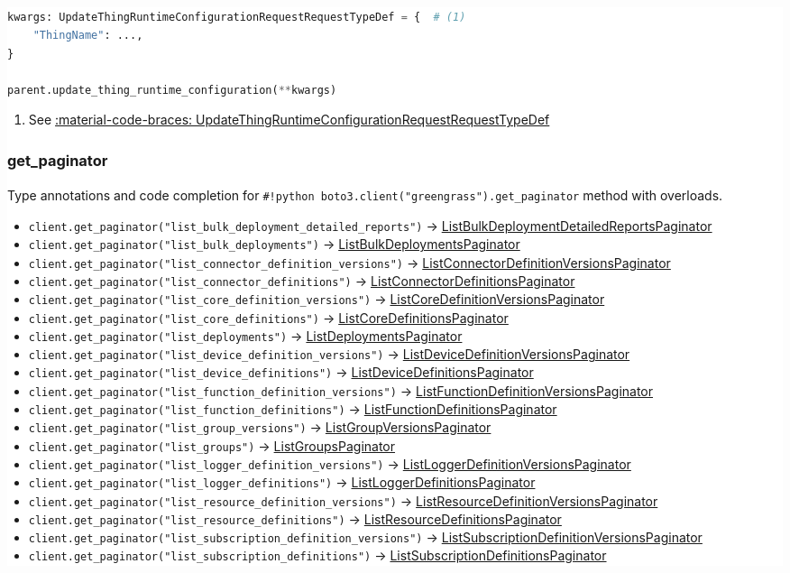 
```python title="Usage example with kwargs"
kwargs: UpdateThingRuntimeConfigurationRequestRequestTypeDef = {  # (1)
    "ThingName": ...,
}

parent.update_thing_runtime_configuration(**kwargs)
```

1. See [:material-code-braces: UpdateThingRuntimeConfigurationRequestRequestTypeDef](./type_defs.md#updatethingruntimeconfigurationrequestrequesttypedef) 



### get_paginator

Type annotations and code completion for `#!python boto3.client("greengrass").get_paginator` method with overloads.

- `client.get_paginator("list_bulk_deployment_detailed_reports")` -> [ListBulkDeploymentDetailedReportsPaginator](./paginators.md#listbulkdeploymentdetailedreportspaginator)
- `client.get_paginator("list_bulk_deployments")` -> [ListBulkDeploymentsPaginator](./paginators.md#listbulkdeploymentspaginator)
- `client.get_paginator("list_connector_definition_versions")` -> [ListConnectorDefinitionVersionsPaginator](./paginators.md#listconnectordefinitionversionspaginator)
- `client.get_paginator("list_connector_definitions")` -> [ListConnectorDefinitionsPaginator](./paginators.md#listconnectordefinitionspaginator)
- `client.get_paginator("list_core_definition_versions")` -> [ListCoreDefinitionVersionsPaginator](./paginators.md#listcoredefinitionversionspaginator)
- `client.get_paginator("list_core_definitions")` -> [ListCoreDefinitionsPaginator](./paginators.md#listcoredefinitionspaginator)
- `client.get_paginator("list_deployments")` -> [ListDeploymentsPaginator](./paginators.md#listdeploymentspaginator)
- `client.get_paginator("list_device_definition_versions")` -> [ListDeviceDefinitionVersionsPaginator](./paginators.md#listdevicedefinitionversionspaginator)
- `client.get_paginator("list_device_definitions")` -> [ListDeviceDefinitionsPaginator](./paginators.md#listdevicedefinitionspaginator)
- `client.get_paginator("list_function_definition_versions")` -> [ListFunctionDefinitionVersionsPaginator](./paginators.md#listfunctiondefinitionversionspaginator)
- `client.get_paginator("list_function_definitions")` -> [ListFunctionDefinitionsPaginator](./paginators.md#listfunctiondefinitionspaginator)
- `client.get_paginator("list_group_versions")` -> [ListGroupVersionsPaginator](./paginators.md#listgroupversionspaginator)
- `client.get_paginator("list_groups")` -> [ListGroupsPaginator](./paginators.md#listgroupspaginator)
- `client.get_paginator("list_logger_definition_versions")` -> [ListLoggerDefinitionVersionsPaginator](./paginators.md#listloggerdefinitionversionspaginator)
- `client.get_paginator("list_logger_definitions")` -> [ListLoggerDefinitionsPaginator](./paginators.md#listloggerdefinitionspaginator)
- `client.get_paginator("list_resource_definition_versions")` -> [ListResourceDefinitionVersionsPaginator](./paginators.md#listresourcedefinitionversionspaginator)
- `client.get_paginator("list_resource_definitions")` -> [ListResourceDefinitionsPaginator](./paginators.md#listresourcedefinitionspaginator)
- `client.get_paginator("list_subscription_definition_versions")` -> [ListSubscriptionDefinitionVersionsPaginator](./paginators.md#listsubscriptiondefinitionversionspaginator)
- `client.get_paginator("list_subscription_definitions")` -> [ListSubscriptionDefinitionsPaginator](./paginators.md#listsubscriptiondefinitionspaginator)



